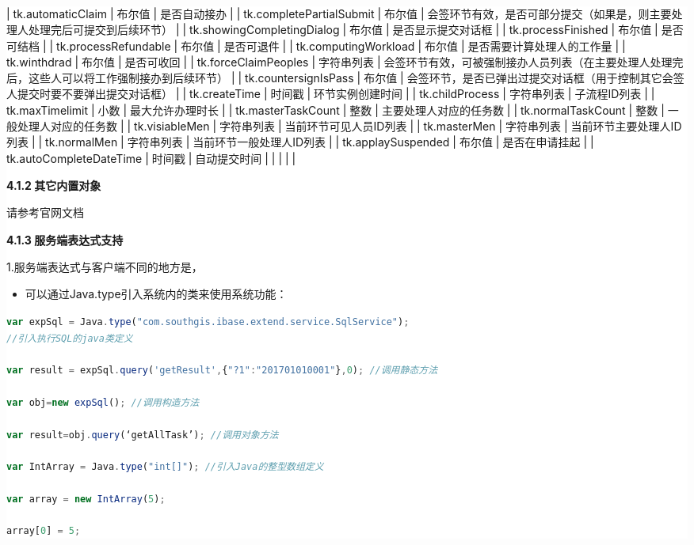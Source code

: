 | tk.automaticClaim                        | 布尔值     | 是否自动接办                                                                                   |
| tk.completePartialSubmit                 | 布尔值     | 会签环节有效，是否可部分提交（如果是，则主要处理人处理完后可提交到后续环节）                   |
| tk.showingCompletingDialog               | 布尔值     | 是否显示提交对话框                                                                             |
| tk.processFinished                       | 布尔值     | 是否可结档                                                                                     |
| tk.processRefundable                     | 布尔值     | 是否可退件                                                                                     |
| tk.computingWorkload                     | 布尔值     | 是否需要计算处理人的工作量                                                                     |
| tk.winthdrad                             | 布尔值     | 是否可收回                                                                                     |
| tk.forceClaimPeoples                     | 字符串列表 | 会签环节有效，可被强制接办人员列表（在主要处理人处理完后，这些人可以将工作强制接办到后续环节） |
| tk.countersignIsPass                     | 布尔值     | 会签环节，是否已弹出过提交对话框（用于控制其它会签人提交时要不要弹出提交对话框）               |
| tk.createTime                            | 时间戳     | 环节实例创建时间                                                                               |
| tk.childProcess                          | 字符串列表 | 子流程ID列表                                                                                   |
| tk.maxTimelimit                          | 小数       | 最大允许办理时长                                                                               |
| tk.masterTaskCount                       | 整数       | 主要处理人对应的任务数                                                                         |
| tk.normalTaskCount                       | 整数       | 一般处理人对应的任务数                                                                         |
| tk.visiableMen                           | 字符串列表 | 当前环节可见人员ID列表                                                                         |
| tk.masterMen                             | 字符串列表 | 当前环节主要处理人ID列表                                                                       |
| tk.normalMen                             | 字符串列表 | 当前环节一般处理人ID列表                                                                       |
| tk.applaySuspended                       | 布尔值     | 是否在申请挂起                                                                                 |
| tk.autoCompleteDateTime                  | 时间戳     | 自动提交时间                                                                                   |
|                                          |            |                                                                                                |

**4.1.2 其它内置对象**

请参考官网文档

**4.1.3 服务端表达式支持**

1.服务端表达式与客户端不同的地方是，

-   可以通过Java.type引入系统内的类来使用系统功能：

```js
var expSql = Java.type("com.southgis.ibase.extend.service.SqlService");
//引入执行SQL的java类定义

var result = expSql.query('getResult',{"?1":"201701010001"},0); //调用静态方法

var obj=new expSql(); //调用构造方法

var result=obj.query(‘getAllTask’); //调用对象方法

var IntArray = Java.type("int[]"); //引入Java的整型数组定义

var array = new IntArray(5);

array[0] = 5;
```
